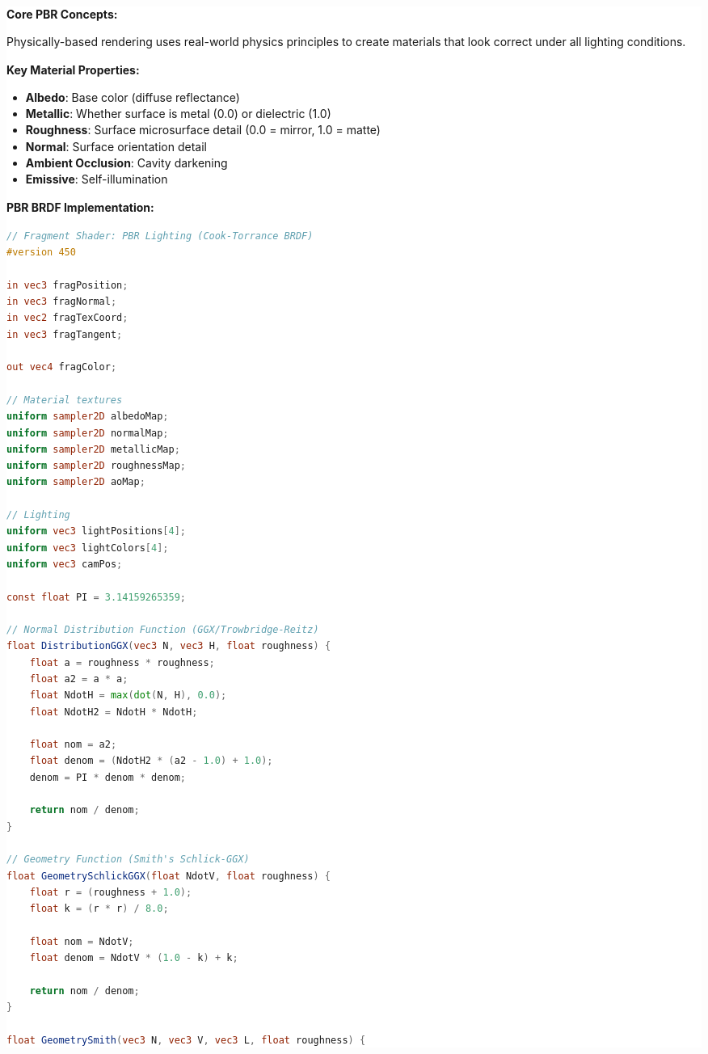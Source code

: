 **Core PBR Concepts:**

Physically-based rendering uses real-world physics principles to create materials that look correct under all lighting conditions.

**Key Material Properties:**
- **Albedo**: Base color (diffuse reflectance)
- **Metallic**: Whether surface is metal (0.0) or dielectric (1.0)
- **Roughness**: Surface microsurface detail (0.0 = mirror, 1.0 = matte)
- **Normal**: Surface orientation detail
- **Ambient Occlusion**: Cavity darkening
- **Emissive**: Self-illumination

**PBR BRDF Implementation:**

```glsl
// Fragment Shader: PBR Lighting (Cook-Torrance BRDF)
#version 450

in vec3 fragPosition;
in vec3 fragNormal;
in vec2 fragTexCoord;
in vec3 fragTangent;

out vec4 fragColor;

// Material textures
uniform sampler2D albedoMap;
uniform sampler2D normalMap;
uniform sampler2D metallicMap;
uniform sampler2D roughnessMap;
uniform sampler2D aoMap;

// Lighting
uniform vec3 lightPositions[4];
uniform vec3 lightColors[4];
uniform vec3 camPos;

const float PI = 3.14159265359;

// Normal Distribution Function (GGX/Trowbridge-Reitz)
float DistributionGGX(vec3 N, vec3 H, float roughness) {
    float a = roughness * roughness;
    float a2 = a * a;
    float NdotH = max(dot(N, H), 0.0);
    float NdotH2 = NdotH * NdotH;
    
    float nom = a2;
    float denom = (NdotH2 * (a2 - 1.0) + 1.0);
    denom = PI * denom * denom;
    
    return nom / denom;
}

// Geometry Function (Smith's Schlick-GGX)
float GeometrySchlickGGX(float NdotV, float roughness) {
    float r = (roughness + 1.0);
    float k = (r * r) / 8.0;
    
    float nom = NdotV;
    float denom = NdotV * (1.0 - k) + k;
    
    return nom / denom;
}

float GeometrySmith(vec3 N, vec3 V, vec3 L, float roughness) {
```